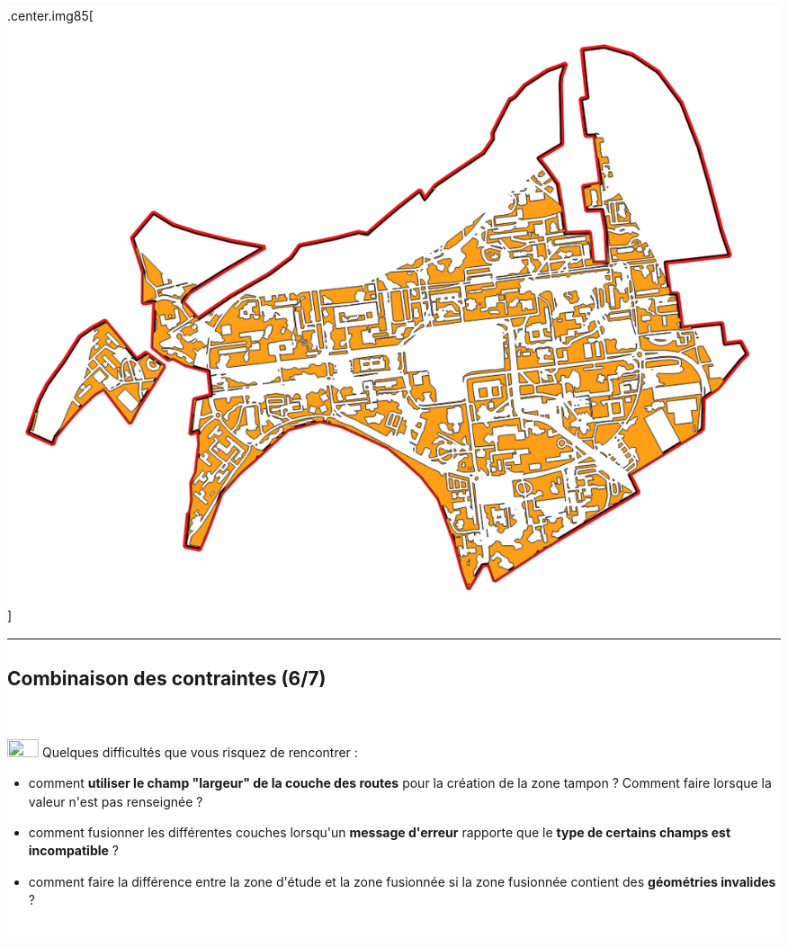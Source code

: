 .center.img85[![](img/exemple_difference.png)]

---
## Combinaison des contraintes (6/7)

<br>

<img src="https://emoji.fileformat.info/gemoji/warning.png" style="width: 35px;height: 100%;vertical-align:bottom;" /> Quelques difficultés que vous risquez de rencontrer :

- comment **utiliser le champ "largeur" de la couche des routes** pour la création de la zone tampon ? Comment faire lorsque la valeur n'est pas renseignée ?

- comment fusionner les différentes couches lorsqu'un **message d'erreur** rapporte que le **type de certains champs est incompatible** ?

- comment faire la différence entre la zone d'étude et la zone fusionnée si la zone fusionnée contient des **géométries invalides** ?

<br>

